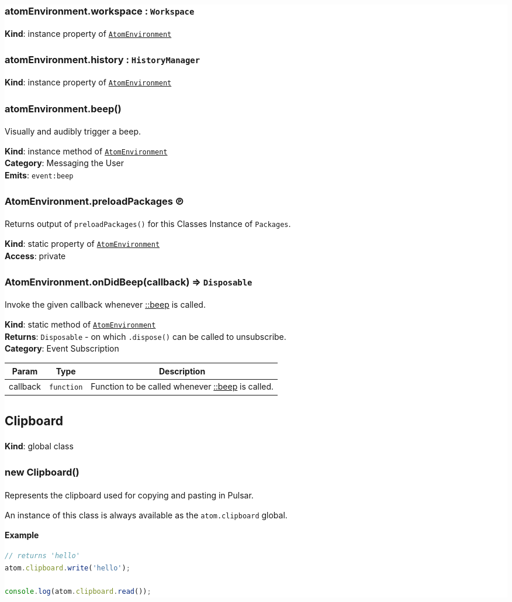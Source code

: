 ### atomEnvironment.workspace : <code>Workspace</code>
**Kind**: instance property of [<code>AtomEnvironment</code>](#AtomEnvironment)  
<a name="AtomEnvironment+history"></a>

### atomEnvironment.history : <code>HistoryManager</code>
**Kind**: instance property of [<code>AtomEnvironment</code>](#AtomEnvironment)  
<a name="AtomEnvironment+beep"></a>

### atomEnvironment.beep()
Visually and audibly trigger a beep.

**Kind**: instance method of [<code>AtomEnvironment</code>](#AtomEnvironment)  
**Category**: Messaging the User  
**Emits**: <code>event:beep</code>  
<a name="AtomEnvironment.preloadPackages"></a>

### AtomEnvironment.preloadPackages ℗
Returns output of `preloadPackages()` for this Classes Instance of `Packages`.

**Kind**: static property of [<code>AtomEnvironment</code>](#AtomEnvironment)  
**Access**: private  
<a name="AtomEnvironment.onDidBeep"></a>

### AtomEnvironment.onDidBeep(callback) ⇒ <code>Disposable</code>
Invoke the given callback whenever [::beep](::beep) is called.

**Kind**: static method of [<code>AtomEnvironment</code>](#AtomEnvironment)  
**Returns**: <code>Disposable</code> - on which `.dispose()` can be called to unsubscribe.  
**Category**: Event Subscription  

| Param | Type | Description |
| --- | --- | --- |
| callback | <code>function</code> | Function to be called whenever [::beep](::beep) is called. |

<a name="Clipboard"></a>

## Clipboard
**Kind**: global class  
<a name="new_Clipboard_new"></a>

### new Clipboard()
Represents the clipboard used for copying and pasting in Pulsar.

An instance of this class is always available as the `atom.clipboard` global.

**Example**  
```js
// returns 'hello'
atom.clipboard.write('hello');

console.log(atom.clipboard.read());
```
<a name="etch"></a>
